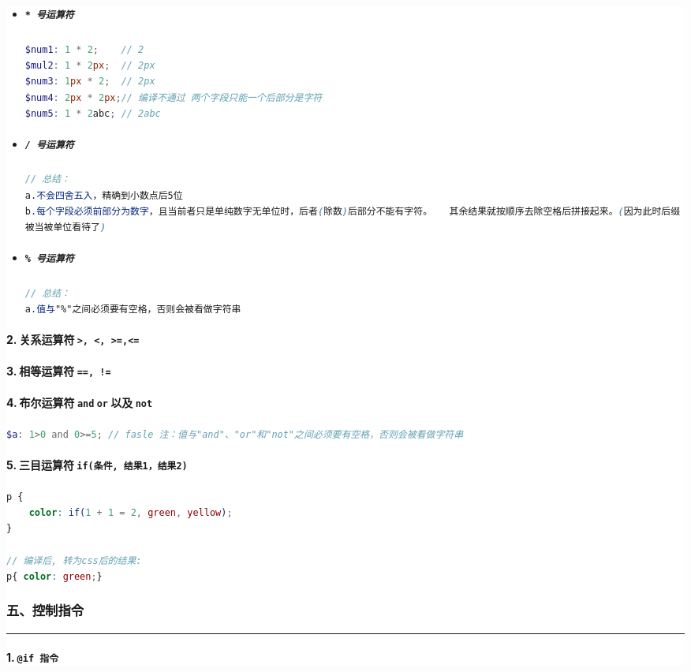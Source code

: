   

- ##### `* 号运算符`

  ~~~scss
  $num1: 1 * 2;    // 2
  $mul2: 1 * 2px;  // 2px
  $num3: 1px * 2;  // 2px
  $num4: 2px * 2px;// 编译不通过 两个字段只能一个后部分是字符
  $num5: 1 * 2abc; // 2abc
  ~~~

  

- ##### `/ 号运算符`

  ~~~scss
  // 总结：
  a.不会四舍五入，精确到小数点后5位
  b.每个字段必须前部分为数字，且当前者只是单纯数字无单位时，后者(除数)后部分不能有字符。   其余结果就按顺序去除空格后拼接起来。(因为此时后缀被当被单位看待了)
  ~~~

  

* ##### `% 号运算符`

  ~~~scss
  // 总结：
  a.值与"%"之间必须要有空格，否则会被看做字符串
  ~~~



#### 2. 关系运算符 `>, <, >=,<=`

#### 3. 相等运算符 `==, !=`

#### 4. 布尔运算符 `and` `or` 以及 `not`

~~~scss
$a: 1>0 and 0>=5; // fasle 注：值与"and"、"or"和"not"之间必须要有空格，否则会被看做字符串
~~~

#### 5. 三目运算符 `if(条件, 结果1，结果2)`

```scss
p {
    color: if(1 + 1 = 2, green, yellow);
}

// 编译后, 转为css后的结果:
p{ color: green;}
```



### 五、控制指令

------

#### 1. `@if 指令`
